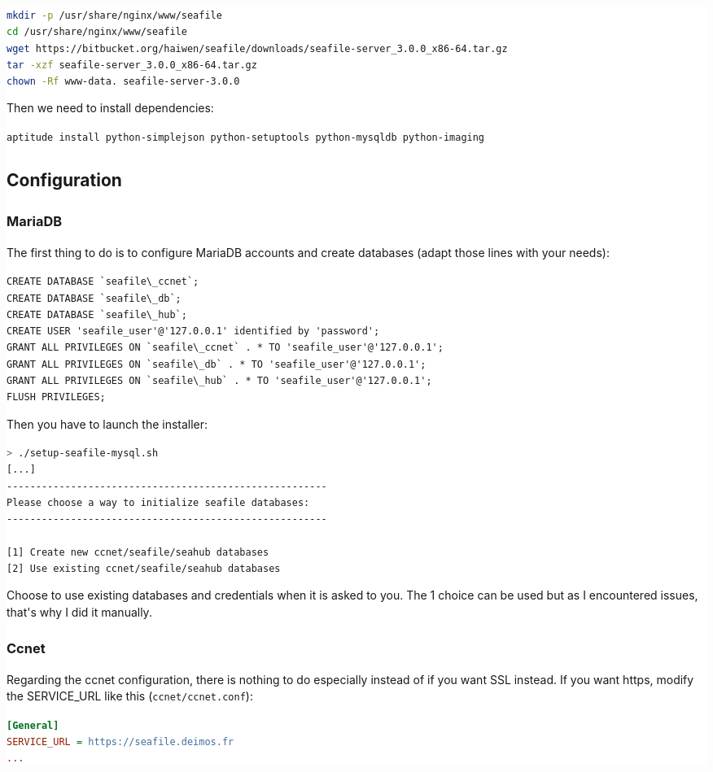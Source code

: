 ```bash
mkdir -p /usr/share/nginx/www/seafile
cd /usr/share/nginx/www/seafile
wget https://bitbucket.org/haiwen/seafile/downloads/seafile-server_3.0.0_x86-64.tar.gz
tar -xzf seafile-server_3.0.0_x86-64.tar.gz
chown -Rf www-data. seafile-server-3.0.0
```

Then we need to install dependencies:

```bash
aptitude install python-simplejson python-setuptools python-mysqldb python-imaging
```

## Configuration

### MariaDB

The first thing to do is to configure MariaDB accounts and create databases (adapt those lines with your needs):

```mysql
CREATE DATABASE `seafile\_ccnet`;
CREATE DATABASE `seafile\_db`;
CREATE DATABASE `seafile\_hub`;
CREATE USER 'seafile_user'@'127.0.0.1' identified by 'password';
GRANT ALL PRIVILEGES ON `seafile\_ccnet` . * TO 'seafile_user'@'127.0.0.1';
GRANT ALL PRIVILEGES ON `seafile\_db` . * TO 'seafile_user'@'127.0.0.1';
GRANT ALL PRIVILEGES ON `seafile\_hub` . * TO 'seafile_user'@'127.0.0.1';
FLUSH PRIVILEGES;
```

Then you have to launch the installer:

```bash
> ./setup-seafile-mysql.sh
[...]
-------------------------------------------------------
Please choose a way to initialize seafile databases:
-------------------------------------------------------

[1] Create new ccnet/seafile/seahub databases
[2] Use existing ccnet/seafile/seahub databases
```

Choose to use existing databases and credentials when it is asked to you. The 1 choice can be used but as I encountered issues, that's why I did it manually.

### Ccnet

Regarding the ccnet configuration, there is nothing to do especially instead of if you want SSL instead. If you want https, modify the SERVICE_URL like this (`ccnet/ccnet.conf`):

```ini
[General]
SERVICE_URL = https://seafile.deimos.fr
...
```


[^1]: [https://seafile.com](https://seafile.com)